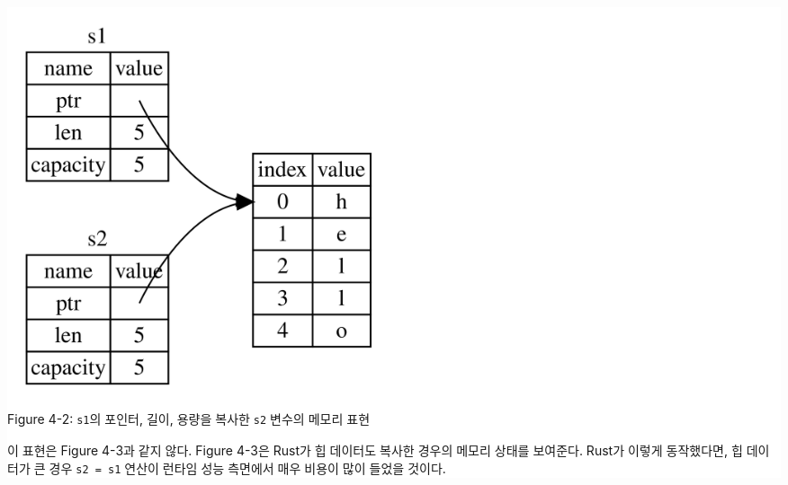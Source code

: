 <img alt="세 개의 테이블: 스택에 있는 s1과 s2를 나타내는 테이블과, 둘 다 힙에 있는 동일한 문자열 데이터를 가리키는 테이블." src="img/trpl04-02.svg" class="center" style="width: 50%;" />

<span class="caption">Figure 4-2: `s1`의 포인터, 길이, 용량을 복사한 `s2` 변수의 메모리 표현</span>

이 표현은 Figure 4-3과 같지 않다. Figure 4-3은 Rust가 힙 데이터도 복사한 경우의 메모리 상태를 보여준다. Rust가 이렇게 동작했다면, 힙 데이터가 큰 경우 `s2 = s1` 연산이 런타임 성능 측면에서 매우 비용이 많이 들었을 것이다.

